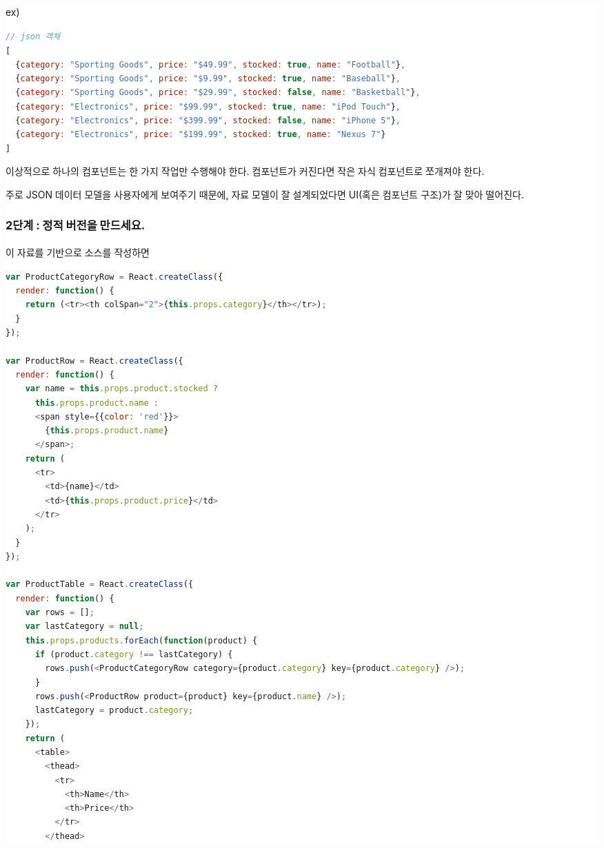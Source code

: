 ex)
```js
// json 객체
[
  {category: "Sporting Goods", price: "$49.99", stocked: true, name: "Football"},
  {category: "Sporting Goods", price: "$9.99", stocked: true, name: "Baseball"},
  {category: "Sporting Goods", price: "$29.99", stocked: false, name: "Basketball"},
  {category: "Electronics", price: "$99.99", stocked: true, name: "iPod Touch"},
  {category: "Electronics", price: "$399.99", stocked: false, name: "iPhone 5"},
  {category: "Electronics", price: "$199.99", stocked: true, name: "Nexus 7"}
]
```

이상적으로 하나의 컴포넌트는 한 가지 작업만 수행해야 한다.
컴포넌트가 커진다면 작은 자식 컴포넌트로 쪼개져야 한다.

주로 JSON 데이터 모델을 사용자에게 보여주기 때문에,
자료 모델이 잘 설계되었다면 UI(혹은 컴포넌트 구조)가 잘 맞아 떨어진다.


### 2단계 : 정적 버전을 만드세요.


이 자료를 기반으로 소스를 작성하면

```js
var ProductCategoryRow = React.createClass({
  render: function() {
    return (<tr><th colSpan="2">{this.props.category}</th></tr>);
  }
});

var ProductRow = React.createClass({
  render: function() {
    var name = this.props.product.stocked ?
      this.props.product.name :
      <span style={{color: 'red'}}>
        {this.props.product.name}
      </span>;
    return (
      <tr>
        <td>{name}</td>
        <td>{this.props.product.price}</td>
      </tr>
    );
  }
});

var ProductTable = React.createClass({
  render: function() {
    var rows = [];
    var lastCategory = null;
    this.props.products.forEach(function(product) {
      if (product.category !== lastCategory) {
        rows.push(<ProductCategoryRow category={product.category} key={product.category} />);
      }
      rows.push(<ProductRow product={product} key={product.name} />);
      lastCategory = product.category;
    });
    return (
      <table>
        <thead>
          <tr>
            <th>Name</th>
            <th>Price</th>
          </tr>
        </thead>
```